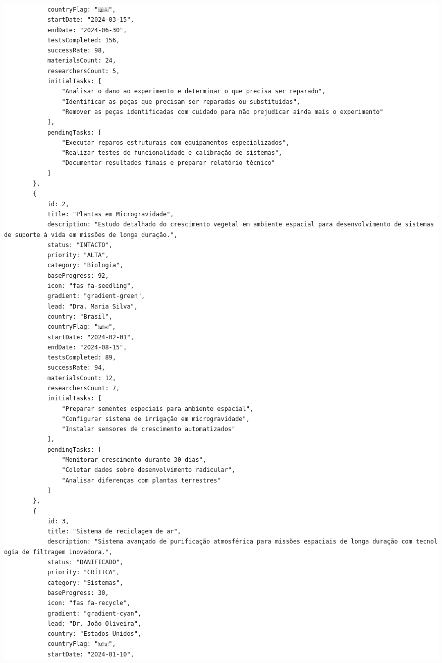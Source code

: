                 countryFlag: "🇧🇷",
                startDate: "2024-03-15",
                endDate: "2024-06-30",
                testsCompleted: 156,
                successRate: 98,
                materialsCount: 24,
                researchersCount: 5,
                initialTasks: [
                    "Analisar o dano ao experimento e determinar o que precisa ser reparado",
                    "Identificar as peças que precisam ser reparadas ou substituídas", 
                    "Remover as peças identificadas com cuidado para não prejudicar ainda mais o experimento"
                ],
                pendingTasks: [
                    "Executar reparos estruturais com equipamentos especializados",
                    "Realizar testes de funcionalidade e calibração de sistemas",
                    "Documentar resultados finais e preparar relatório técnico"
                ]
            },
            {
                id: 2,
                title: "Plantas em Microgravidade",
                description: "Estudo detalhado do crescimento vegetal em ambiente espacial para desenvolvimento de sistemas de suporte à vida em missões de longa duração.",
                status: "INTACTO",
                priority: "ALTA",
                category: "Biologia",
                baseProgress: 92,
                icon: "fas fa-seedling",
                gradient: "gradient-green",
                lead: "Dra. Maria Silva",
                country: "Brasil",
                countryFlag: "🇧🇷",
                startDate: "2024-02-01",
                endDate: "2024-08-15",
                testsCompleted: 89,
                successRate: 94,
                materialsCount: 12,
                researchersCount: 7,
                initialTasks: [
                    "Preparar sementes especiais para ambiente espacial",
                    "Configurar sistema de irrigação em microgravidade",
                    "Instalar sensores de crescimento automatizados"
                ],
                pendingTasks: [
                    "Monitorar crescimento durante 30 dias",
                    "Coletar dados sobre desenvolvimento radicular",
                    "Analisar diferenças com plantas terrestres"
                ]
            },
            {
                id: 3,
                title: "Sistema de reciclagem de ar",
                description: "Sistema avançado de purificação atmosférica para missões espaciais de longa duração com tecnologia de filtragem inovadora.",
                status: "DANIFICADO",
                priority: "CRÍTICA",
                category: "Sistemas",
                baseProgress: 30,
                icon: "fas fa-recycle",
                gradient: "gradient-cyan",
                lead: "Dr. João Oliveira",
                country: "Estados Unidos",
                countryFlag: "🇺🇸",
                startDate: "2024-01-10",